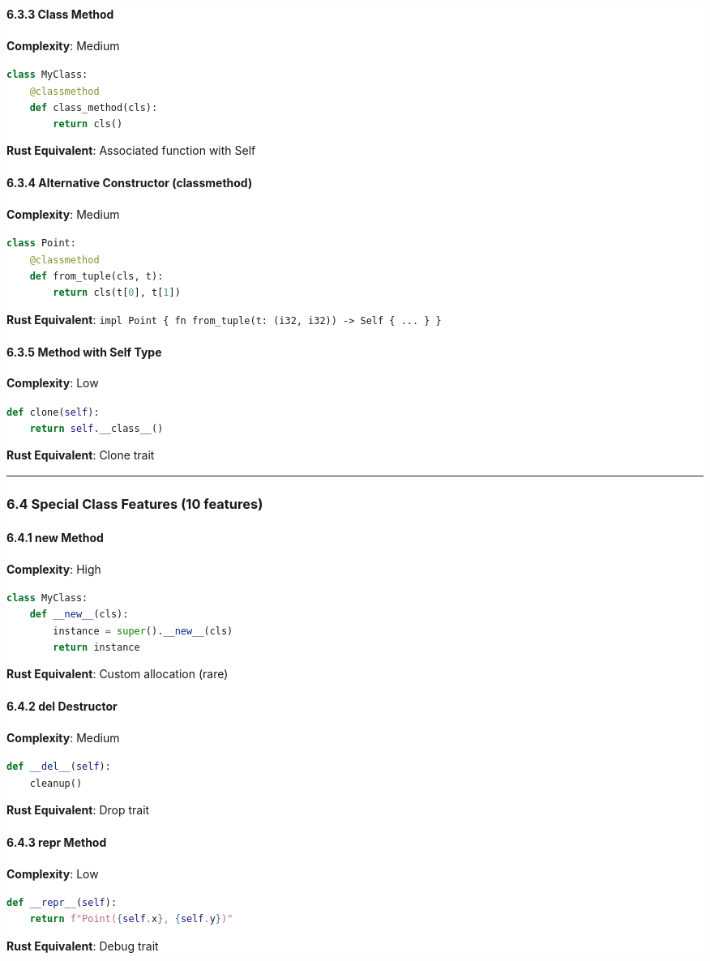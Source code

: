 #### 6.3.3 Class Method
**Complexity**: Medium
```python
class MyClass:
    @classmethod
    def class_method(cls):
        return cls()
```
**Rust Equivalent**: Associated function with Self

#### 6.3.4 Alternative Constructor (classmethod)
**Complexity**: Medium
```python
class Point:
    @classmethod
    def from_tuple(cls, t):
        return cls(t[0], t[1])
```
**Rust Equivalent**: `impl Point { fn from_tuple(t: (i32, i32)) -> Self { ... } }`

#### 6.3.5 Method with Self Type
**Complexity**: Low
```python
def clone(self):
    return self.__class__()
```
**Rust Equivalent**: Clone trait

---

### 6.4 Special Class Features (10 features)

#### 6.4.1 __new__ Method
**Complexity**: High
```python
class MyClass:
    def __new__(cls):
        instance = super().__new__(cls)
        return instance
```
**Rust Equivalent**: Custom allocation (rare)

#### 6.4.2 __del__ Destructor
**Complexity**: Medium
```python
def __del__(self):
    cleanup()
```
**Rust Equivalent**: Drop trait

#### 6.4.3 __repr__ Method
**Complexity**: Low
```python
def __repr__(self):
    return f"Point({self.x}, {self.y})"
```
**Rust Equivalent**: Debug trait
